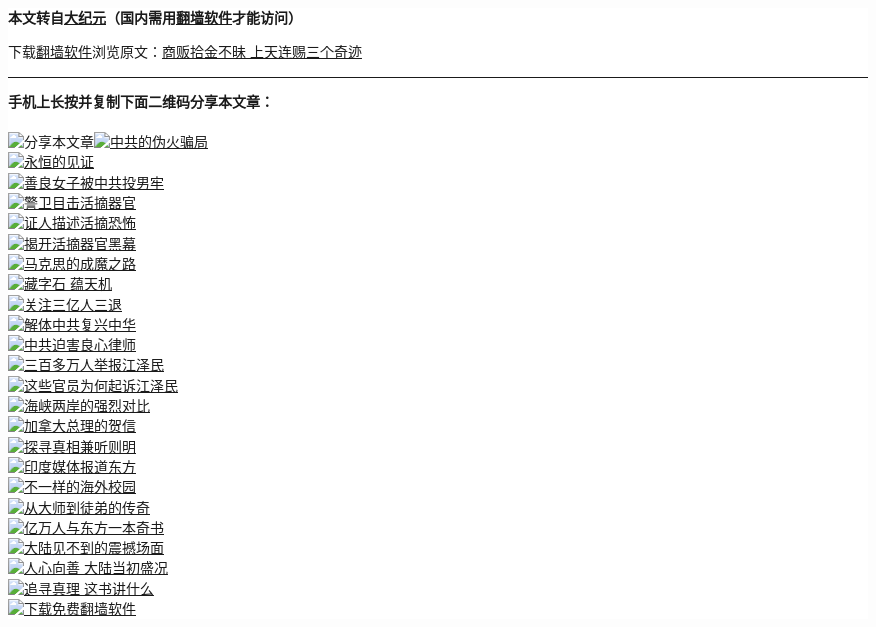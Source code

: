 <strong>本文转自<a href="https://www.epochtimes.com">大纪元</a>（国内需用<a href="https://github.com/kvokyz384/www/blob/master/README.md#8">翻墙软件</a>才能访问）</strong><p>下载<a href="https://github.com/kvokyz384/www/blob/master/README.md#8">翻墙软件</a>浏览原文：<a href="https://www.epochtimes.com/gb/22/2/23/n13600068.htm">商贩拾金不昧 上天连赐三个奇迹</a></p><hr>

<strong>手机上长按并复制下面二维码分享本文章：</strong><br><br><img src="https://chart.apis.google.com/chart?cht=qr&chs=240x240&choe=UTF-8&chld=M|2&chl=https://github.com/kvokyz384/djy/blob/master/gb/22/2/23/n13600068.md%231" title="分享本文章"></td><td VALIGN=TOP><a href="https://github.com/kvokyz384/djy/blob/master/gb/16/1/21/n4622075.md?dfh#1" target="_blank"><img src="https://raw.githubusercontent.com/kvokyz384/djy/master/gb/300/wei-f1.jpg" title="中共的伪火骗局"  alt="中共的伪火骗局"></a><br><a href="https://github.com/kvokyz384/www/blob/master/README.md?dfh#9" target="_blank"><img src="https://raw.githubusercontent.com/kvokyz384/djy/master/gb/300/yong-h.jpg" title="永恒的见证"  alt="永恒的见证"></a><br><a href="https://github.com/kvokyz384/djy/blob/master/gb/13/9/29/n3974789.md?dfh#1" target="_blank"><img src="https://raw.githubusercontent.com/kvokyz384/djy/master/gb/300/shang-lnz.jpg" title="善良女子被中共投男牢"  alt="善良女子被中共投男牢"></a><br><a href="https://github.com/kvokyz384/djy/blob/master/gb/16/3/16/n4663449.md?dfh#1" target="_blank"><img src="https://raw.githubusercontent.com/kvokyz384/djy/master/gb/300/huo-z3.jpg" title="警卫目击活摘器官"  alt="警卫目击活摘器官"></a><br><a href="https://github.com/kvokyz384/djy/blob/master/gb/16/8/7/n8177641.md?dfh#1" target="_blank"><img src="https://raw.githubusercontent.com/kvokyz384/djy/master/gb/300/huo-z4.jpg" title="证人描述活摘恐怖"  alt="证人描述活摘恐怖"></a><br><a href="https://github.com/kvokyz384/djy/blob/master/gb/10/4/19/n2881569.md?dfh#1" target="_blank"><img src="https://raw.githubusercontent.com/kvokyz384/djy/master/gb/300/huo-z1.jpg" title="揭开活摘器官黑幕"  alt="揭开活摘器官黑幕"></a><br><a href="https://github.com/kvokyz384/djy/blob/master/gb/10/11/7/n3077476.md?dfh#1" target="_blank"><img src="https://raw.githubusercontent.com/kvokyz384/djy/master/gb/300/ma-ks.jpg" title="马克思的成魔之路"  alt="马克思的成魔之路"></a><br><a href="https://github.com/kvokyz384/djy/blob/master/gb/14/6/9/n4173977.md?dfh#1" target="_blank"><img src="https://raw.githubusercontent.com/kvokyz384/djy/master/gb/300/chang-zs.jpg" title="藏字石 蕴天机"  alt="藏字石 蕴天机"></a><br><a href="https://github.com/kvokyz384/djy/blob/master/gb/18/5/10/n10381511.md?dfh#1" target="_blank"><img src="https://raw.githubusercontent.com/kvokyz384/djy/master/gb/300/st1.jpg" title="关注三亿人三退"  alt="关注三亿人三退"></a><br><a href="https://github.com/kvokyz384/djy/blob/master/gb/18/3/21/n10237682.md?dfh#1" target="_blank"><img src="https://raw.githubusercontent.com/kvokyz384/djy/master/gb/300/jie-t.jpg" title="解体中共复兴中华"  alt="解体中共复兴中华"></a><br><a href="https://github.com/kvokyz384/djy/blob/master/gb/9/2/9/n2422991.md?dfh#1" target="_blank"><img src="https://raw.githubusercontent.com/kvokyz384/djy/master/gb/300/gao-zs.jpg" title="中共迫害良心律师"  alt="中共迫害良心律师"></a><br><a href="https://github.com/kvokyz384/djy/blob/master/gb/18/12/9/n10900044.md?dfh#1" target="_blank"><img src="https://raw.githubusercontent.com/kvokyz384/djy/master/gb/300/sj1.jpg" title="三百多万人举报江泽民"  alt="三百多万人举报江泽民"></a><br><a href="https://github.com/kvokyz384/djy/blob/master/gb/18/8/28/n10672014.md?dfh#1" target="_blank"><img src="https://raw.githubusercontent.com/kvokyz384/djy/master/gb/300/sj2.jpg" title="这些官员为何起诉江泽民"  alt="这些官员为何起诉江泽民"></a><br><a href="https://github.com/kvokyz384/djy/blob/master/gb/8/12/18/n2367165.md?dfh#1" target="_blank"><img src="https://raw.githubusercontent.com/kvokyz384/djy/master/gb/300/liangan.jpg" title="海峡两岸的强烈对比"  alt="海峡两岸的强烈对比"></a><br><a href="https://github.com/kvokyz384/djy/blob/master/gb/15/12/10/n4593139.md?dfh#1" target="_blank"><img src="https://raw.githubusercontent.com/kvokyz384/djy/master/gb/300/jia-ndzl.jpg" title="加拿大总理的贺信"  alt="加拿大总理的贺信"></a><br><a href="https://github.com/kvokyz384/djy/blob/master/gb/11/6/17/n3289382.md?dfh#1" target="_blank"><img src="https://raw.githubusercontent.com/kvokyz384/djy/master/gb/300/xiao-wd.jpg" title="探寻真相兼听则明"  alt="探寻真相兼听则明"></a><br><a href="https://github.com/kvokyz384/djy/blob/master/gb/18/10/27/n10812623.md?dfh#1" target="_blank"><img src="https://raw.githubusercontent.com/kvokyz384/djy/master/gb/300/yindu.jpg" title="印度媒体报道东方"  alt="印度媒体报道东方"></a><br><a href="https://github.com/kvokyz384/djy/blob/master/gb/18/6/9/n10469652.md?dfh#1" target="_blank"><img src="https://raw.githubusercontent.com/kvokyz384/djy/master/gb/300/xie-j.jpg" title="不一样的海外校园"  alt="不一样的海外校园"></a><br><a href="https://github.com/kvokyz384/djy/blob/master/gb/7/4/5/n1669415.md?dfh#1" target="_blank"><img src="https://raw.githubusercontent.com/kvokyz384/djy/master/gb/300/li-up.jpg" title="从大师到徒弟的传奇"  alt="从大师到徒弟的传奇"></a><br><a href="https://github.com/kvokyz384/djy/blob/master/gb/17/5/26/n9191512.md?dfh#1" target="_blank"><img src="https://raw.githubusercontent.com/kvokyz384/djy/master/gb/300/zfl2.jpg" title="亿万人与东方一本奇书"  alt="亿万人与东方一本奇书"></a><br><a href="https://github.com/kvokyz384/djy/blob/master/gb/13/11/27/n4020290.md?dfh#1" target="_blank"><img src="https://raw.githubusercontent.com/kvokyz384/djy/master/gb/300/zhen-h.jpg" title="大陆见不到的震撼场面"  alt="大陆见不到的震撼场面"></a><br><a href="https://github.com/kvokyz384/djy/blob/master/gb/15/7/17/n4482910.md?dfh#1" target="_blank"><img src="https://raw.githubusercontent.com/kvokyz384/djy/master/gb/300/dalu-sk.jpg" title="人心向善 大陆当初盛况"  alt="人心向善 大陆当初盛况"></a><br><a href="https://github.com/kvokyz384/djy/blob/master/gb/19/1/5/n10955468.md?dfh#1" target="_blank"><img src="https://raw.githubusercontent.com/kvokyz384/djy/master/gb/300/zfl1.jpg" title="追寻真理 这书讲什么"  alt="追寻真理 这书讲什么"></a><br><a href="https://github.com/kvokyz384/www/blob/master/README.md?dfh#1" target="_blank"><img src="https://raw.githubusercontent.com/kvokyz384/djy/master/gb/300/fq1.jpg" title="下载免费翻墙软件"  alt="下载免费翻墙软件"></a><br></td></tr></table>

